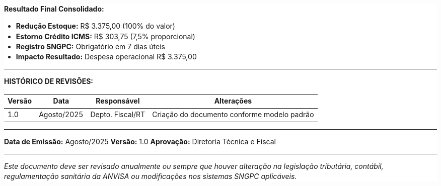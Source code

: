 **Resultado Final Consolidado:**

- **Redução Estoque:** R$ 3.375,00 (100% do valor)
- **Estorno Crédito ICMS:** R$ 303,75 (7,5% proporcional)
- **Registro SNGPC:** Obrigatório em 7 dias úteis
- **Impacto Resultado:** Despesa operacional R$ 3.375,00

---

**HISTÓRICO DE REVISÕES:**

| Versão | Data        | Responsável      | Alterações                                  |
| ------ | ----------- | ---------------- | ------------------------------------------- |
| 1.0    | Agosto/2025 | Depto. Fiscal/RT | Criação do documento conforme modelo padrão |

---

**Data de Emissão:** Agosto/2025
**Versão:** 1.0
**Aprovação:** Diretoria Técnica e Fiscal

---

*Este documento deve ser revisado anualmente ou sempre que houver alteração na legislação tributária, contábil, regulamentação sanitária da ANVISA ou modificações nos sistemas SNGPC aplicáveis.*